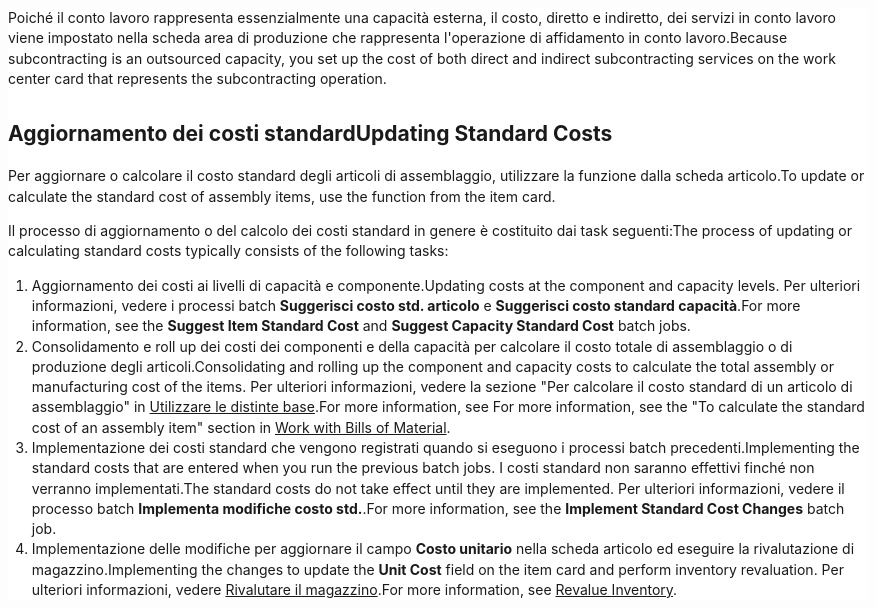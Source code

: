 <span data-ttu-id="4fda8-179">Poiché il conto lavoro rappresenta essenzialmente una capacità esterna, il costo, diretto e indiretto, dei servizi in conto lavoro viene impostato nella scheda area di produzione che rappresenta l'operazione di affidamento in conto lavoro.</span><span class="sxs-lookup"><span data-stu-id="4fda8-179">Because subcontracting is an outsourced capacity, you set up the cost of both direct and indirect subcontracting services on the work center card that represents the subcontracting operation.</span></span>  

## <a name="updating-standard-costs"></a><span data-ttu-id="4fda8-180">Aggiornamento dei costi standard</span><span class="sxs-lookup"><span data-stu-id="4fda8-180">Updating Standard Costs</span></span>  
<span data-ttu-id="4fda8-181">Per aggiornare o calcolare il costo standard degli articoli di assemblaggio, utilizzare la funzione dalla scheda articolo.</span><span class="sxs-lookup"><span data-stu-id="4fda8-181">To update or calculate the standard cost of assembly items, use the function from the item card.</span></span>  

<span data-ttu-id="4fda8-182">Il processo di aggiornamento o del calcolo dei costi standard in genere è costituito dai task seguenti:</span><span class="sxs-lookup"><span data-stu-id="4fda8-182">The process of updating or calculating standard costs typically consists of the following tasks:</span></span>  

1.  <span data-ttu-id="4fda8-183">Aggiornamento dei costi ai livelli di capacità e componente.</span><span class="sxs-lookup"><span data-stu-id="4fda8-183">Updating costs at the component and capacity levels.</span></span> <span data-ttu-id="4fda8-184">Per ulteriori informazioni, vedere i processi batch **Suggerisci costo std. articolo** e **Suggerisci costo standard capacità**.</span><span class="sxs-lookup"><span data-stu-id="4fda8-184">For more information, see the **Suggest Item Standard Cost** and **Suggest Capacity Standard Cost** batch jobs.</span></span>  
2.  <span data-ttu-id="4fda8-185">Consolidamento e roll up dei costi dei componenti e della capacità per calcolare il costo totale di assemblaggio o di produzione degli articoli.</span><span class="sxs-lookup"><span data-stu-id="4fda8-185">Consolidating and rolling up the component and capacity costs to calculate the total assembly or manufacturing cost of the items.</span></span> <span data-ttu-id="4fda8-186">Per ulteriori informazioni, vedere la sezione "Per calcolare il costo standard di un articolo di assemblaggio" in [Utilizzare le distinte base](inventory-how-work-BOMs.md).</span><span class="sxs-lookup"><span data-stu-id="4fda8-186">For more information, see For more information, see the "To calculate the standard cost of an assembly item" section in [Work with Bills of Material](inventory-how-work-BOMs.md).</span></span>  
3.  <span data-ttu-id="4fda8-187">Implementazione dei costi standard che vengono registrati quando si eseguono i processi batch precedenti.</span><span class="sxs-lookup"><span data-stu-id="4fda8-187">Implementing the standard costs that are entered when you run the previous batch jobs.</span></span> <span data-ttu-id="4fda8-188">I costi standard non saranno effettivi finché non verranno implementati.</span><span class="sxs-lookup"><span data-stu-id="4fda8-188">The standard costs do not take effect until they are implemented.</span></span> <span data-ttu-id="4fda8-189">Per ulteriori informazioni, vedere il processo batch **Implementa modifiche costo std.**.</span><span class="sxs-lookup"><span data-stu-id="4fda8-189">For more information, see the **Implement Standard Cost Changes** batch job.</span></span>  
4.  <span data-ttu-id="4fda8-190">Implementazione delle modifiche per aggiornare il campo **Costo unitario** nella scheda articolo ed eseguire la rivalutazione di magazzino.</span><span class="sxs-lookup"><span data-stu-id="4fda8-190">Implementing the changes to update the **Unit Cost** field on the item card and perform inventory revaluation.</span></span> <span data-ttu-id="4fda8-191">Per ulteriori informazioni, vedere [Rivalutare il magazzino](inventory-how-revalue-inventory.md).</span><span class="sxs-lookup"><span data-stu-id="4fda8-191">For more information, see [Revalue Inventory](inventory-how-revalue-inventory.md).</span></span>
